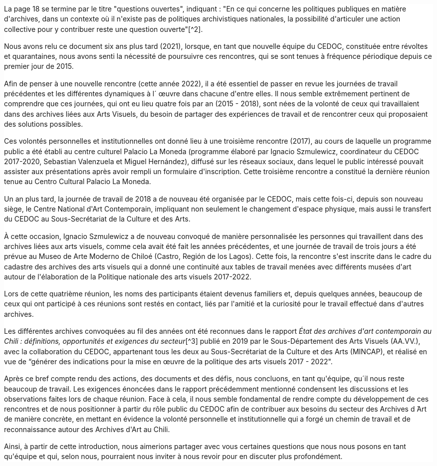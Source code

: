 La page 18 se termine par le titre "questions ouvertes", indiquant : "En ce qui concerne les politiques publiques en matière d'archives, dans un contexte où il n'existe pas de politiques archivistiques nationales, la possibilité d'articuler une action collective pour y contribuer reste une question ouverte"[^2]. 

Nous avons relu ce document six ans plus tard (2021), lorsque, en tant que nouvelle équipe du CEDOC, constituée entre révoltes et quarantaines, nous avons senti la nécessité de poursuivre ces rencontres, qui se sont tenues à fréquence périodique depuis ce premier jour de 2015.

Afin de penser à une nouvelle rencontre (cette année 2022), il a été essentiel de passer en revue les journées de travail précédentes et les différentes dynamiques à l´ œuvre dans chacune d'entre elles. Il nous semble extrêmement pertinent de comprendre que ces journées, qui ont eu lieu quatre fois par an (2015 - 2018), sont nées de la volonté de ceux qui travaillaient dans des archives liées aux Arts Visuels, du besoin de partager des expériences de travail et de rencontrer ceux qui proposaient des solutions possibles. 

Ces volontés personnelles et institutionnelles ont donné lieu à une troisième rencontre (2017), au cours de laquelle un programme public a été établi au centre culturel Palacio La Moneda (programme élaboré par Ignacio Szmulewicz, coordinateur du CEDOC 2017-2020, Sebastian Valenzuela et Miguel Hernández), diffusé sur les réseaux sociaux, dans lequel le public intéressé pouvait assister aux présentations après avoir rempli un formulaire d'inscription. Cette troisième rencontre a constitué la dernière réunion tenue au Centro Cultural Palacio La Moneda.

Un an plus tard, la journée de travail de 2018 a de nouveau été organisée par le CEDOC, mais cette fois-ci, depuis son nouveau siège, le Centre National d'Art Contemporain, impliquant non seulement le changement d'espace physique, mais aussi le transfert du CEDOC au Sous-Secrétariat de la Culture et des Arts. 

À cette occasion, Ignacio Szmulewicz a de nouveau convoqué de manière personnalisée les personnes qui travaillent dans des archives liées aux arts visuels, comme cela avait été fait les années précédentes, et une journée de travail de trois jours a été prévue au Museo de Arte Moderno de Chiloé (Castro, Región de los Lagos). Cette fois, la rencontre s'est inscrite dans le cadre du cadastre des archives des arts visuels qui a donné une continuité aux tables de travail menées avec différents musées d'art autour de l'élaboration de la Politique nationale des arts visuels 2017-2022. 

Lors de cette quatrième réunion, les noms des participants étaient devenus familiers et, depuis quelques années, beaucoup de ceux qui ont participé à ces réunions sont restés en contact, liés par l'amitié et la curiosité pour le travail effectué dans d'autres archives.

Les différentes archives convoquées au fil des années ont été reconnues dans le rapport _État des archives d'art contemporain au Chili : définitions, opportunités et exigences du secteur_[^3] publié en 2019 par le Sous-Département des Arts Visuels (AA.VV.), avec la collaboration du CEDOC, appartenant tous les deux au Sous-Secrétariat de la Culture et des Arts (MINCAP), et réalisé en vue de “générer des indications pour la mise en œuvre de la politique des arts visuels 2017 - 2022".

Après ce bref compte rendu des actions, des documents et des défis, nous concluons, en tant qu'équipe, qu´il nous reste beaucoup de travail. Les exigences énoncées dans le rapport précédemment mentionné condensent les discussions et les observations faites lors de chaque réunion. Face à cela, il nous semble fondamental de rendre compte du développement de ces rencontres et de nous positionner à partir du rôle public du CEDOC afin de contribuer aux besoins du secteur des Archives d ́Art de manière concrète, en mettant en évidence la volonté personnelle et institutionnelle qui a forgé un chemin de travail et de reconnaissance autour des Archives d'Art au Chili. 

Ainsi, à partir de cette introduction, nous aimerions partager avec vous certaines questions que nous nous posons en tant qu'équipe et qui, selon nous, pourraient nous inviter à nous revoir pour en discuter plus profondément. 
